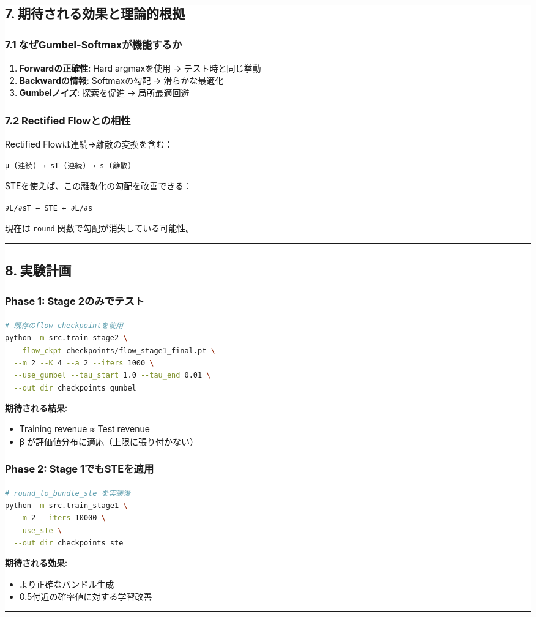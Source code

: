 
## 7. 期待される効果と理論的根拠

### 7.1 なぜGumbel-Softmaxが機能するか

1. **Forwardの正確性**: Hard argmaxを使用 → テスト時と同じ挙動
2. **Backwardの情報**: Softmaxの勾配 → 滑らかな最適化
3. **Gumbelノイズ**: 探索を促進 → 局所最適回避

### 7.2 Rectified Flowとの相性

Rectified Flowは連続→離散の変換を含む：

```
μ (連続) → sT (連続) → s (離散)
```

STEを使えば、この離散化の勾配を改善できる：

```
∂L/∂sT ← STE ← ∂L/∂s
```

現在は `round` 関数で勾配が消失している可能性。

---

## 8. 実験計画

### Phase 1: Stage 2のみでテスト

```bash
# 既存のflow checkpointを使用
python -m src.train_stage2 \
  --flow_ckpt checkpoints/flow_stage1_final.pt \
  --m 2 --K 4 --a 2 --iters 1000 \
  --use_gumbel --tau_start 1.0 --tau_end 0.01 \
  --out_dir checkpoints_gumbel
```

**期待される結果**:
- Training revenue ≈ Test revenue
- β が評価値分布に適応（上限に張り付かない）

### Phase 2: Stage 1でもSTEを適用

```bash
# round_to_bundle_ste を実装後
python -m src.train_stage1 \
  --m 2 --iters 10000 \
  --use_ste \
  --out_dir checkpoints_ste
```

**期待される効果**:
- より正確なバンドル生成
- 0.5付近の確率値に対する学習改善

---